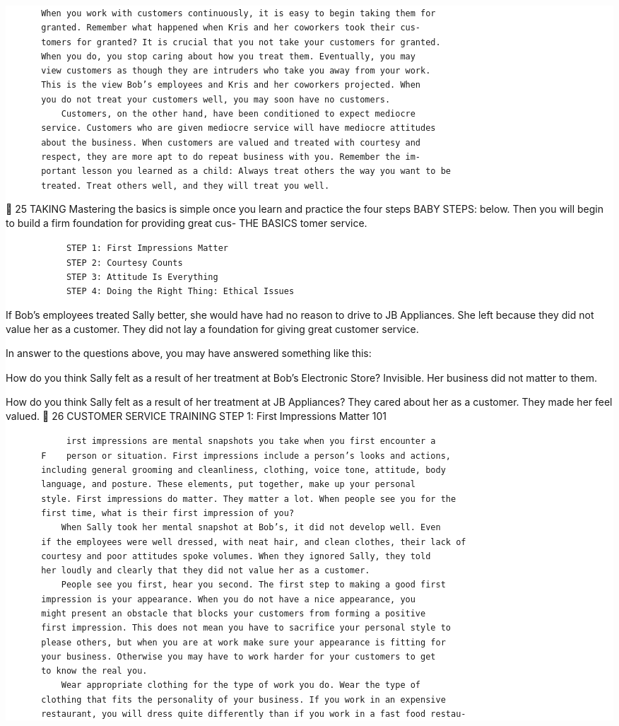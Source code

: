            When you work with customers continuously, it is easy to begin taking them for
           granted. Remember what happened when Kris and her coworkers took their cus-
           tomers for granted? It is crucial that you not take your customers for granted.
           When you do, you stop caring about how you treat them. Eventually, you may
           view customers as though they are intruders who take you away from your work.
           This is the view Bob’s employees and Kris and her coworkers projected. When
           you do not treat your customers well, you may soon have no customers.
               Customers, on the other hand, have been conditioned to expect mediocre
           service. Customers who are given mediocre service will have mediocre attitudes
           about the business. When customers are valued and treated with courtesy and
           respect, they are more apt to do repeat business with you. Remember the im-
           portant lesson you learned as a child: Always treat others the way you want to be
           treated. Treat others well, and they will treat you well.
                                                                                        25
                                                                                      TAKING
   Mastering the basics is simple once you learn and practice the four steps           BABY
                                                                                       STEPS:
below. Then you will begin to build a firm foundation for providing great cus-
                                                                                     THE BASICS
tomer service.

                STEP 1: First Impressions Matter
                STEP 2: Courtesy Counts
                STEP 3: Attitude Is Everything
                STEP 4: Doing the Right Thing: Ethical Issues


If Bob’s employees treated Sally better, she would have had no reason to drive to
JB Appliances. She left because they did not value her as a customer. They did not
lay a foundation for giving great customer service.

In answer to the questions above, you may have answered something like this:

   How do you think Sally felt as a result of her treatment at Bob’s Electronic
   Store?
      Invisible.
      Her business did not matter to them.

   How do you think Sally felt as a result of her treatment at JB Appliances?
     They cared about her as a customer.
     They made her feel valued.
  26
CUSTOMER
 SERVICE
TRAINING              STEP 1:     First Impressions Matter
   101

                irst impressions are mental snapshots you take when you first encounter a
           F    person or situation. First impressions include a person’s looks and actions,
           including general grooming and cleanliness, clothing, voice tone, attitude, body
           language, and posture. These elements, put together, make up your personal
           style. First impressions do matter. They matter a lot. When people see you for the
           first time, what is their first impression of you?
               When Sally took her mental snapshot at Bob’s, it did not develop well. Even
           if the employees were well dressed, with neat hair, and clean clothes, their lack of
           courtesy and poor attitudes spoke volumes. When they ignored Sally, they told
           her loudly and clearly that they did not value her as a customer.
               People see you first, hear you second. The first step to making a good first
           impression is your appearance. When you do not have a nice appearance, you
           might present an obstacle that blocks your customers from forming a positive
           first impression. This does not mean you have to sacrifice your personal style to
           please others, but when you are at work make sure your appearance is fitting for
           your business. Otherwise you may have to work harder for your customers to get
           to know the real you.
               Wear appropriate clothing for the type of work you do. Wear the type of
           clothing that fits the personality of your business. If you work in an expensive
           restaurant, you will dress quite differently than if you work in a fast food restau-